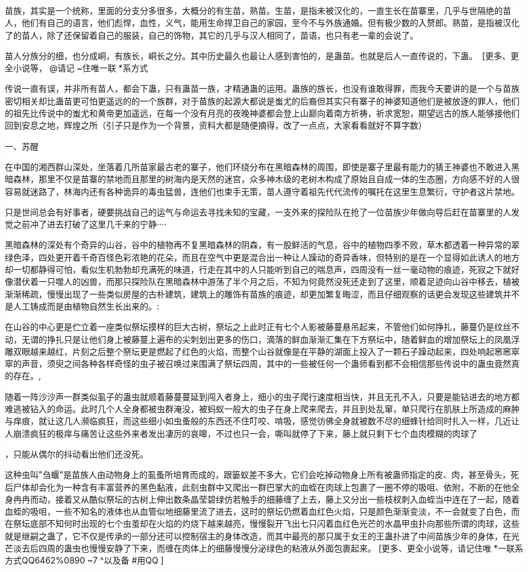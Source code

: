



苗族，其实是一个统称，里面的分支分多很多，大概分的有生苗，熟苗。生苗，是指未被汉化的，一直生长在苗寨里，几乎与世隔绝的苗人，他们有自己的语言，他们彪悍，血性，义气，能用生命捍卫自己的家园，至今不与外族通婚。但有极少数的入赘郎。熟苗，是指被汉化了的苗人，除了还保留着自己的服装，自己的饰物，其它的几乎与汉人相同了，苗语，也只有老一辈的会说了。





苗人分族分的细，也分成峒，有族长，峒长之分。其中历史最久也最让人感到害怕的，是蛊苗。也就是后人一直传说的，下蛊。  [更多、更全小说等， @请记 ~住唯一联 *系方式



传说一直有误，并非所有苗人，都会下蛊，只有蛊苗一族，才精通蛊的运用。蛊族的族长，也没有谁敢得罪，而我今天要讲的是一个与苗族密切相关却比蛊苗更可怕更遥远的的一个族群，对于苗族的起源大都说是蚩尤的后裔但其实只有寨子的神婆知道他们是被放逐的罪人，他们的祖先比传说中的蚩尤和黄帝更加遥远，在每一个没有月亮的夜晚神婆都会登上山巅向着南方祈祷，祈求宽恕，期望远古的族人能够接他们回到安息之地，辉煌之所（引子只是作为一个背景，资料大都是随便摘得，改了一点点，大家看看就好不算字数）



一、苏醒





在中国的湘西群山深处，坐落着几所苗家最古老的寨子，他们环绕分布在黑暗森林的周围，即使是寨子里最有能力的猜王神婆也不敢进入黑暗森林，那里不仅是苗寨的禁地而且那里的树海内是天然的迷宫，众多神木级的老树木构成了原始且自成一体的生态圈，方向感不好的人很容易就迷路了，林海内还有各种诡异的毒虫猛兽，连他们也束手无策，苗人遵守着祖先代代流传的嘱托在这里生息繁衍，守护者这片禁地。





只是世间总会有好事者，硬要挑战自己的运气与命运去寻找未知的宝藏，一支外来的探险队在抢了一位苗族少年做向导后赶在苗寨里的人发觉之前冲了进去打破了这里几千来的宁静····









黑暗森林的深处有个奇异的山谷，谷中的植物再不复黑暗森林的阴森，有一股鲜活的气息，谷中的植物四季不败，草木都透着一种异常的翠绿色泽，四处更开着千奇百怪色彩浓艳的花朵，而且在空气中更是混合出一种让人躁动的奇异香味，但特别的是在一个显得如此诱人的地方却一切都静得可怕，看似生机勃勃却充满死的味道，行走在其中的人只能听到自己的喘息声，四周没有一丝一毫动物的痕迹，死寂之下就好像潜伏着一只噬人的凶兽，而那只探险队在黑暗森林中游荡了半个月之后，不知为何竟然没死还走到了这里，顺着足迹向山谷中移去，植被渐渐稀疏，慢慢出现了一些类似房屋的古朴建筑，建筑上的雕饰有苗族的痕迹，却更加繁复晦涩，而且仔细观察的话更会发现这些建筑并不是人工铸成而是由植物自然生长出来的。:





在山谷的中心更是伫立着一座类似祭坛摸样的巨大古树，祭坛之上此时正有七个人影被藤蔓悬吊起来，不管他们如何挣扎，藤蔓仍是纹丝不动，无谓的挣扎只是让他们身上被藤蔓上遍布的尖刺划出更多的伤口，滴落的鲜血渐渐汇集在下方祭坛中，随着鲜血的增加祭坛上的凤凰浮雕双眼越来越红，片刻之后整个祭坛更是燃起了红色的火焰，而整个山谷就像是在平静的湖面上投入了一颗石子躁动起来，四处响起窸窸窣窣的声音，须臾之间各种各样奇怪的虫子被召唤过来围满了祭坛四周，其中的一些被任何一个蛊师看到都不会相信那些传说中的蛊虫竟然真的存在。,





随着一阵沙沙声一群类似虱子的蛊虫就顺着藤蔓蔓延到闯入者身上，细小的虫子爬行速度相当快，并且无孔不入，只要是能钻进去的地方都难逃被钻入的命运。此时几个人全身都被虫群淹没，被蚂蚁一般大的虫子在身上爬来爬去，并且到处乱窜，单只爬行在肌肤上所造成的麻肿与痒痕，就让这几人濒临疯狂，而这些细小如虫蚤般的东西还不住叮咬、啃吸，感觉彷佛全身就被数不尽的细蜂针给同时扎入一样，几近让人崩溃疯狂的极痒与痛苦让这些外来者发出凄厉的哀嗥，不过也只一会，嘶叫就停了下来，藤上就只剩下七个血肉模糊的肉球了

，只能从偶尔的抖动看出他们还没死。





这种虫叫"刍蝘"是苗族人由动物身上的虱蚤所培育而成的，跟篓蚁差不多大，它们会吃掉动物身上所有被蛊师指定的皮、肉，甚至骨头，死后尸体却会化为一种含有丰富营养的黑色黏液，此刻虫群中又爬出一群巴掌大的血蛭在肉球上包裹了一圈不停的吸咀、依附，不断的在他全身冉冉而动，接着又从酷似祭坛的古树上伸出数条晶莹碧绿仿若触手的细藤缠了上去，藤上又分出一些枝杈刺入血蛭当中连在了一起，随着血蛭的吸咀，一些不知名的液体也从血管似地细藤里流了进去，这时的祭坛仍燃着血红色火焰，只是颜色渐渐变淡，不一会就变了白色，而在祭坛底部不知何时出现的七个虫茧却在火焰的灼烧下越来越亮，慢慢裂开飞出七只闪着血红色光芒的水晶甲虫扑向那些所谓的肉球，这些就是继嗣之蛊了，它不仅是传承的一部分还可以控制宿主的身体改造，而其中最亮的那只属于女王的王蛊扑进了中间苗族少年的身体，在光芒淡去后四周的蛊虫也慢慢安静了下来，而缠在肉体上的细藤慢慢分泌绿色的粘液从外面包裹起来。 [更多、更全小说等，请记住唯 *一联系方式QQ6462%0890 ~7 ^以及备 #用QQ ]
